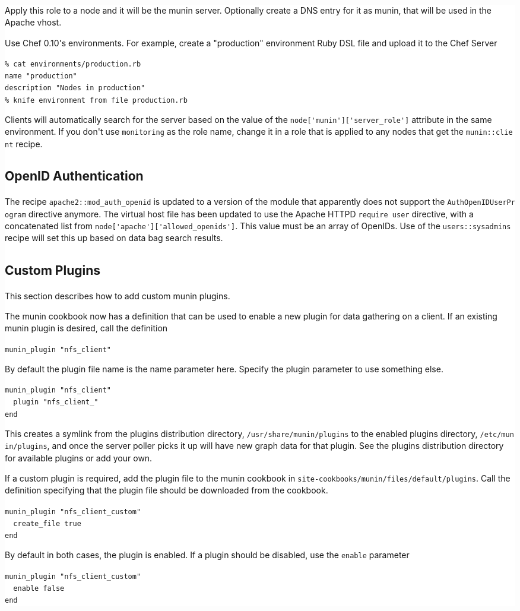 Apply this role to a node and it will be the munin server. Optionally create a DNS entry for it as munin, that will be used in the Apache vhost.

Use Chef 0.10's environments. For example, create a "production" environment Ruby DSL file and upload it to the Chef Server

    % cat environments/production.rb
    name "production"
    description "Nodes in production"
    % knife environment from file production.rb

Clients will automatically search for the server based on the value of the `node['munin']['server_role']` attribute in the same environment. If you don't use `monitoring` as the role name, change it in a role that is applied to any nodes that get the `munin::client` recipe.

OpenID Authentication
---------------------

The recipe `apache2::mod_auth_openid` is updated to a version of the module that apparently does not support the `AuthOpenIDUserProgram` directive anymore. The virtual host file has been updated to use the Apache HTTPD `require user` directive, with a concatenated list from `node['apache']['allowed_openids']`. This value must be an array of OpenIDs. Use of the `users::sysadmins` recipe will set this up based on data bag search results.

Custom Plugins
--------------

This section describes how to add custom munin plugins.

The munin cookbook now has a definition that can be used to enable a new plugin for data gathering on a client. If an existing munin plugin is desired, call the definition

    munin_plugin "nfs_client"

By default the plugin file name is the name parameter here. Specify the plugin parameter to use something else.

    munin_plugin "nfs_client"
      plugin "nfs_client_"
    end

This creates a symlink from the plugins distribution directory, `/usr/share/munin/plugins` to the enabled plugins directory, `/etc/munin/plugins`, and once the server poller picks it up will have new graph data for that plugin. See the plugins distribution directory for available
 plugins or add your own.

If a custom plugin is required, add the plugin file to the munin cookbook in `site-cookbooks/munin/files/default/plugins`. Call the definition specifying that the plugin file should be downloaded from the cookbook.

    munin_plugin "nfs_client_custom"
      create_file true
    end

By default in both cases, the plugin is enabled. If a plugin should be disabled, use the `enable` parameter

    munin_plugin "nfs_client_custom"
      enable false
    end
